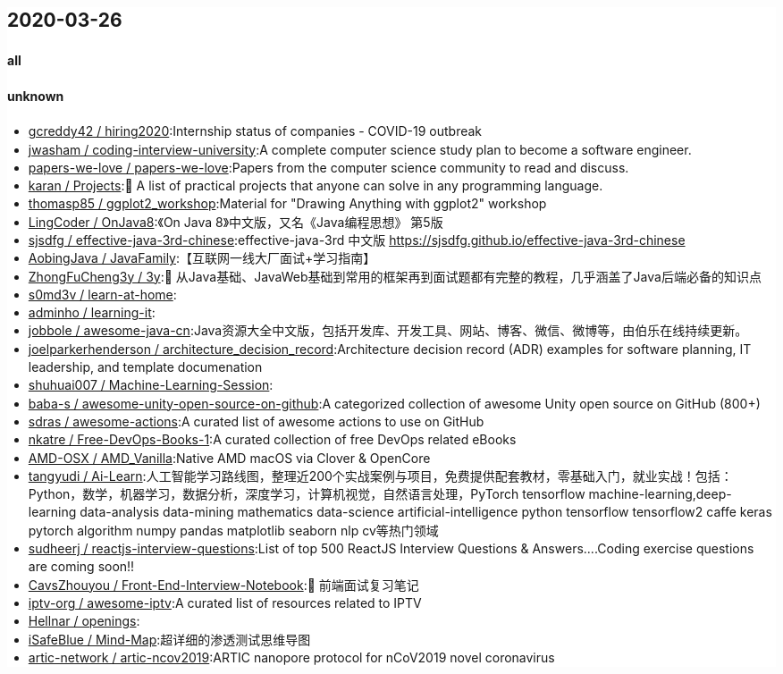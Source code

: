 ## 2020-03-26

#### all

#### unknown
* [gcreddy42 / hiring2020](https://github.com/gcreddy42/hiring2020):Internship status of companies - COVID-19 outbreak
* [jwasham / coding-interview-university](https://github.com/jwasham/coding-interview-university):A complete computer science study plan to become a software engineer.
* [papers-we-love / papers-we-love](https://github.com/papers-we-love/papers-we-love):Papers from the computer science community to read and discuss.
* [karan / Projects](https://github.com/karan/Projects):📃 A list of practical projects that anyone can solve in any programming language.
* [thomasp85 / ggplot2_workshop](https://github.com/thomasp85/ggplot2_workshop):Material for "Drawing Anything with ggplot2" workshop
* [LingCoder / OnJava8](https://github.com/LingCoder/OnJava8):《On Java 8》中文版，又名《Java编程思想》 第5版
* [sjsdfg / effective-java-3rd-chinese](https://github.com/sjsdfg/effective-java-3rd-chinese):effective-java-3rd 中文版 https://sjsdfg.github.io/effective-java-3rd-chinese
* [AobingJava / JavaFamily](https://github.com/AobingJava/JavaFamily):【互联网一线大厂面试+学习指南】
* [ZhongFuCheng3y / 3y](https://github.com/ZhongFuCheng3y/3y):📓 从Java基础、JavaWeb基础到常用的框架再到面试题都有完整的教程，几乎涵盖了Java后端必备的知识点
* [s0md3v / learn-at-home](https://github.com/s0md3v/learn-at-home):
* [adminho / learning-it](https://github.com/adminho/learning-it):
* [jobbole / awesome-java-cn](https://github.com/jobbole/awesome-java-cn):Java资源大全中文版，包括开发库、开发工具、网站、博客、微信、微博等，由伯乐在线持续更新。
* [joelparkerhenderson / architecture_decision_record](https://github.com/joelparkerhenderson/architecture_decision_record):Architecture decision record (ADR) examples for software planning, IT leadership, and template documenation
* [shuhuai007 / Machine-Learning-Session](https://github.com/shuhuai007/Machine-Learning-Session):
* [baba-s / awesome-unity-open-source-on-github](https://github.com/baba-s/awesome-unity-open-source-on-github):A categorized collection of awesome Unity open source on GitHub (800+)
* [sdras / awesome-actions](https://github.com/sdras/awesome-actions):A curated list of awesome actions to use on GitHub
* [nkatre / Free-DevOps-Books-1](https://github.com/nkatre/Free-DevOps-Books-1):A curated collection of free DevOps related eBooks
* [AMD-OSX / AMD_Vanilla](https://github.com/AMD-OSX/AMD_Vanilla):Native AMD macOS via Clover & OpenCore
* [tangyudi / Ai-Learn](https://github.com/tangyudi/Ai-Learn):人工智能学习路线图，整理近200个实战案例与项目，免费提供配套教材，零基础入门，就业实战！包括：Python，数学，机器学习，数据分析，深度学习，计算机视觉，自然语言处理，PyTorch tensorflow machine-learning,deep-learning data-analysis data-mining mathematics data-science artificial-intelligence python tensorflow tensorflow2 caffe keras pytorch algorithm numpy pandas matplotlib seaborn nlp cv等热门领域
* [sudheerj / reactjs-interview-questions](https://github.com/sudheerj/reactjs-interview-questions):List of top 500 ReactJS Interview Questions & Answers....Coding exercise questions are coming soon!!
* [CavsZhouyou / Front-End-Interview-Notebook](https://github.com/CavsZhouyou/Front-End-Interview-Notebook):🐜 前端面试复习笔记
* [iptv-org / awesome-iptv](https://github.com/iptv-org/awesome-iptv):A curated list of resources related to IPTV
* [Hellnar / openings](https://github.com/Hellnar/openings):
* [iSafeBlue / Mind-Map](https://github.com/iSafeBlue/Mind-Map):超详细的渗透测试思维导图
* [artic-network / artic-ncov2019](https://github.com/artic-network/artic-ncov2019):ARTIC nanopore protocol for nCoV2019 novel coronavirus
